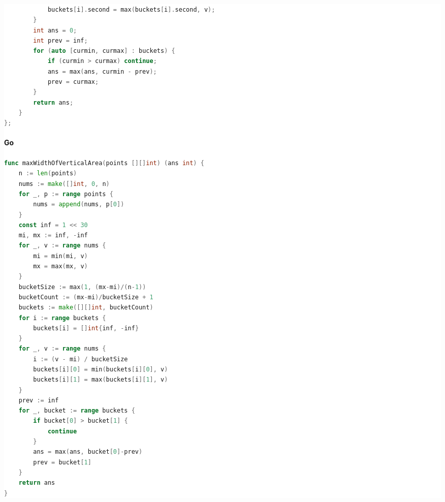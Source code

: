 ```cpp
            buckets[i].second = max(buckets[i].second, v);
        }
        int ans = 0;
        int prev = inf;
        for (auto [curmin, curmax] : buckets) {
            if (curmin > curmax) continue;
            ans = max(ans, curmin - prev);
            prev = curmax;
        }
        return ans;
    }
};
```

#### Go

```go
func maxWidthOfVerticalArea(points [][]int) (ans int) {
	n := len(points)
	nums := make([]int, 0, n)
	for _, p := range points {
		nums = append(nums, p[0])
	}
	const inf = 1 << 30
	mi, mx := inf, -inf
	for _, v := range nums {
		mi = min(mi, v)
		mx = max(mx, v)
	}
	bucketSize := max(1, (mx-mi)/(n-1))
	bucketCount := (mx-mi)/bucketSize + 1
	buckets := make([][]int, bucketCount)
	for i := range buckets {
		buckets[i] = []int{inf, -inf}
	}
	for _, v := range nums {
		i := (v - mi) / bucketSize
		buckets[i][0] = min(buckets[i][0], v)
		buckets[i][1] = max(buckets[i][1], v)
	}
	prev := inf
	for _, bucket := range buckets {
		if bucket[0] > bucket[1] {
			continue
		}
		ans = max(ans, bucket[0]-prev)
		prev = bucket[1]
	}
	return ans
}
```
